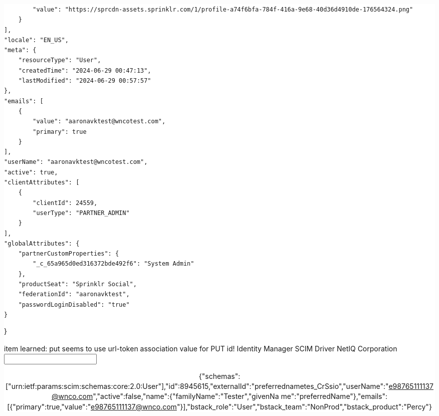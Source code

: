             "value": "https://sprcdn-assets.sprinklr.com/1/profile-a74f6bfa-784f-416a-9e68-40d36d4910de-176564324.png"
        }
    ],
    "locale": "EN_US",
    "meta": {
        "resourceType": "User",
        "createdTime": "2024-06-29 00:47:13",
        "lastModified": "2024-06-29 00:57:57"
    },
    "emails": [
        {
            "value": "aaronavktest@wncotest.com",
            "primary": true
        }
    ],
    "userName": "aaronavktest@wncotest.com",
    "active": true,
    "clientAttributes": [
        {
            "clientId": 24559,
            "userType": "PARTNER_ADMIN"
        }
    ],
    "globalAttributes": {
        "partnerCustomProperties": {
            "_c_65a965d0ed316372bde492f6": "System Admin"
        },
        "productSeat": "Sprinklr Social",
        "federationId": "aaronavktest",
        "passwordLoginDisabled": "true"
    }
}



item learned: put seems to use url-token association value for PUT id!
  <source>
    <product build="20221116_0247" instance="IDtoBrowserStack" version="1.0.1.0300">Identity Manager SCIM Driver</product>
    <contact>NetIQ Corporation</contact>
  </source>
  <input>
    <driver-operation-data class-name="urn:ietf:params:scim:schemas:core:2.0:User" command="modify" event-id="w11dcledirai004#20240919172640#10#1:4eb0ff4c-17f1-4590-bd32-4cffb04ef117" is-not-sensitive="true" src-d
n="\SWACO_IDALPHA\SWA-IDALPHA\Users\e98765111137">
      <request>
        <url-token association="8945615"/>
        <header content-type="application/scim+json"/>
        <value>{"schemas":["urn:ietf:params:scim:schemas:core:2.0:User"],"id":8945615,"externalId":"preferrednametes_CrSsio","userName":"e98765111137@wnco.com","active":false,"name":{"familyName":"Tester","givenNa
me":"preferredName"},"emails":[{"primary":true,"value":"e98765111137@wnco.com"}],"bstack_role":"User","bstack_team":"NonProd","bstack_product":"Percy"}</value>
      </request>
    </driver-operation-data>
  </input>
</nds>
